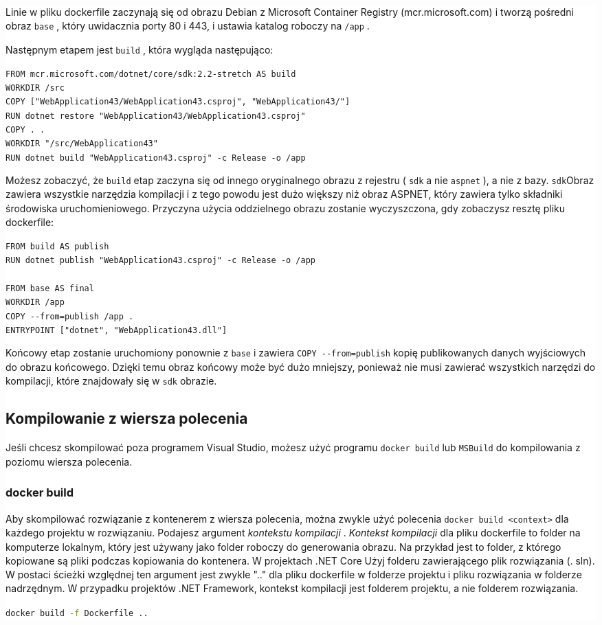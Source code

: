 Linie w pliku dockerfile zaczynają się od obrazu Debian z Microsoft Container Registry (mcr.microsoft.com) i tworzą pośredni obraz `base` , który uwidacznia porty 80 i 443, i ustawia katalog roboczy na `/app` .

Następnym etapem jest `build` , która wygląda następująco:

```
FROM mcr.microsoft.com/dotnet/core/sdk:2.2-stretch AS build
WORKDIR /src
COPY ["WebApplication43/WebApplication43.csproj", "WebApplication43/"]
RUN dotnet restore "WebApplication43/WebApplication43.csproj"
COPY . .
WORKDIR "/src/WebApplication43"
RUN dotnet build "WebApplication43.csproj" -c Release -o /app
```

Możesz zobaczyć, że `build` etap zaczyna się od innego oryginalnego obrazu z rejestru ( `sdk` a nie `aspnet` ), a nie z bazy.  `sdk`Obraz zawiera wszystkie narzędzia kompilacji i z tego powodu jest dużo większy niż obraz ASPNET, który zawiera tylko składniki środowiska uruchomieniowego. Przyczyna użycia oddzielnego obrazu zostanie wyczyszczona, gdy zobaczysz resztę pliku dockerfile:

```
FROM build AS publish
RUN dotnet publish "WebApplication43.csproj" -c Release -o /app

FROM base AS final
WORKDIR /app
COPY --from=publish /app .
ENTRYPOINT ["dotnet", "WebApplication43.dll"]
```

Końcowy etap zostanie uruchomiony ponownie z `base` i zawiera `COPY --from=publish` kopię publikowanych danych wyjściowych do obrazu końcowego. Dzięki temu obraz końcowy może być dużo mniejszy, ponieważ nie musi zawierać wszystkich narzędzi do kompilacji, które znajdowały się w `sdk` obrazie.

## <a name="building-from-the-command-line"></a>Kompilowanie z wiersza polecenia

Jeśli chcesz skompilować poza programem Visual Studio, możesz użyć programu `docker build` lub `MSBuild` do kompilowania z poziomu wiersza polecenia.

### <a name="docker-build"></a>docker build

Aby skompilować rozwiązanie z kontenerem z wiersza polecenia, można zwykle użyć polecenia `docker build <context>` dla każdego projektu w rozwiązaniu. Podajesz argument *kontekstu kompilacji* . *Kontekst kompilacji* dla pliku dockerfile to folder na komputerze lokalnym, który jest używany jako folder roboczy do generowania obrazu. Na przykład jest to folder, z którego kopiowane są pliki podczas kopiowania do kontenera.  W projektach .NET Core Użyj folderu zawierającego plik rozwiązania (. sln).  W postaci ścieżki względnej ten argument jest zwykle ".." dla pliku dockerfile w folderze projektu i pliku rozwiązania w folderze nadrzędnym.  W przypadku projektów .NET Framework, kontekst kompilacji jest folderem projektu, a nie folderem rozwiązania.

```cmd
docker build -f Dockerfile ..
```
